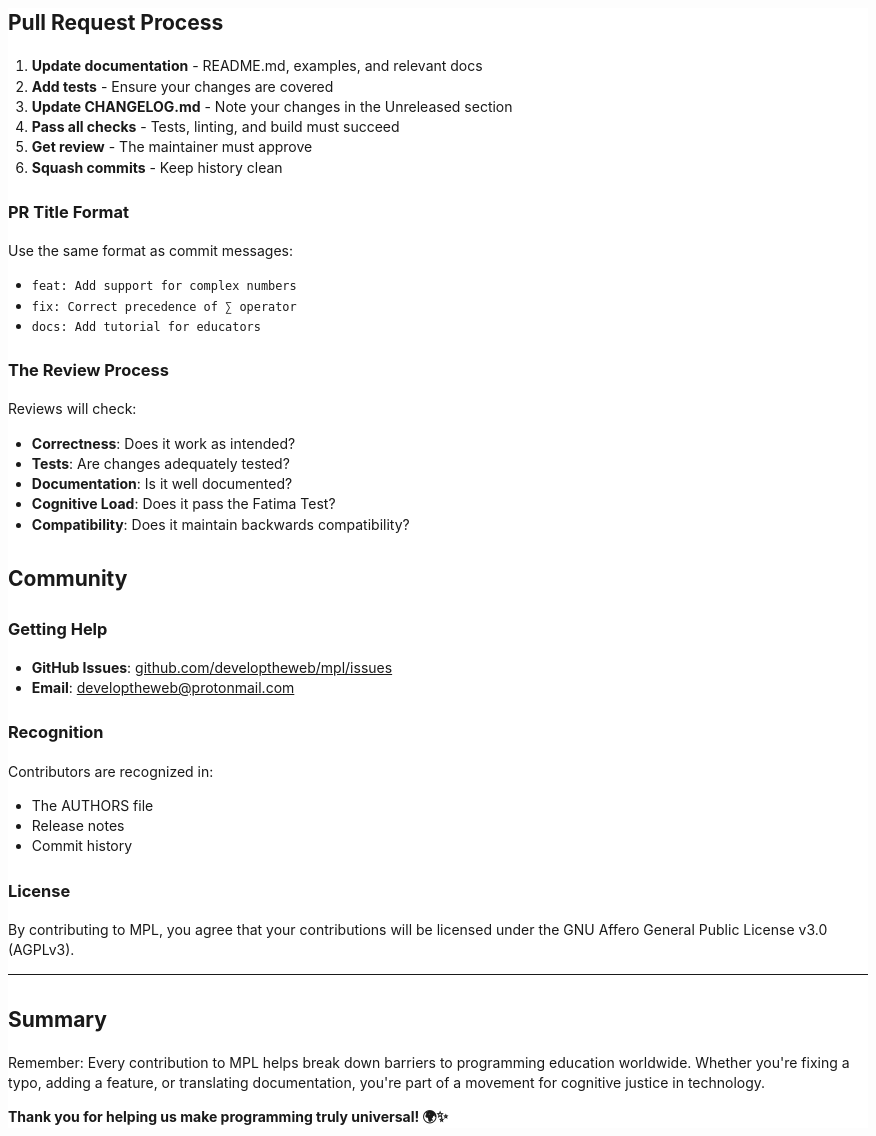 ## Pull Request Process

1. **Update documentation** - README.md, examples, and relevant docs
2. **Add tests** - Ensure your changes are covered
3. **Update CHANGELOG.md** - Note your changes in the Unreleased section
4. **Pass all checks** - Tests, linting, and build must succeed
5. **Get review** - The maintainer must approve
6. **Squash commits** - Keep history clean

### PR Title Format

Use the same format as commit messages:
- `feat: Add support for complex numbers`
- `fix: Correct precedence of ∑ operator`
- `docs: Add tutorial for educators`

### The Review Process

Reviews will check:
- **Correctness**: Does it work as intended?
- **Tests**: Are changes adequately tested?
- **Documentation**: Is it well documented?
- **Cognitive Load**: Does it pass the Fatima Test?
- **Compatibility**: Does it maintain backwards compatibility?

## Community

### Getting Help

- **GitHub Issues**: [github.com/developtheweb/mpl/issues](https://github.com/developtheweb/mpl/issues)
- **Email**: developtheweb@protonmail.com

### Recognition

Contributors are recognized in:
- The AUTHORS file
- Release notes
- Commit history

### License

By contributing to MPL, you agree that your contributions will be licensed under the GNU Affero General Public License v3.0 (AGPLv3).

---

## Summary

Remember: Every contribution to MPL helps break down barriers to programming education worldwide. Whether you're fixing a typo, adding a feature, or translating documentation, you're part of a movement for cognitive justice in technology.

**Thank you for helping us make programming truly universal! 🌍✨**